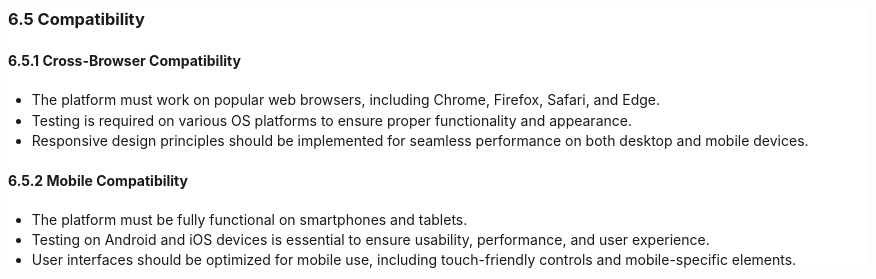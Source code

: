 ### 6.5 Compatibility

#### 6.5.1 Cross-Browser Compatibility
   - The platform must work on popular web browsers, including Chrome, Firefox, Safari, and Edge.
   - Testing is required on various OS platforms to ensure proper functionality and appearance.
   - Responsive design principles should be implemented for seamless performance on both desktop and mobile devices.

#### 6.5.2 Mobile Compatibility
   - The platform must be fully functional on smartphones and tablets.
   - Testing on Android and iOS devices is essential to ensure usability, performance, and user experience.
   - User interfaces should be optimized for mobile use, including touch-friendly controls and mobile-specific elements.

